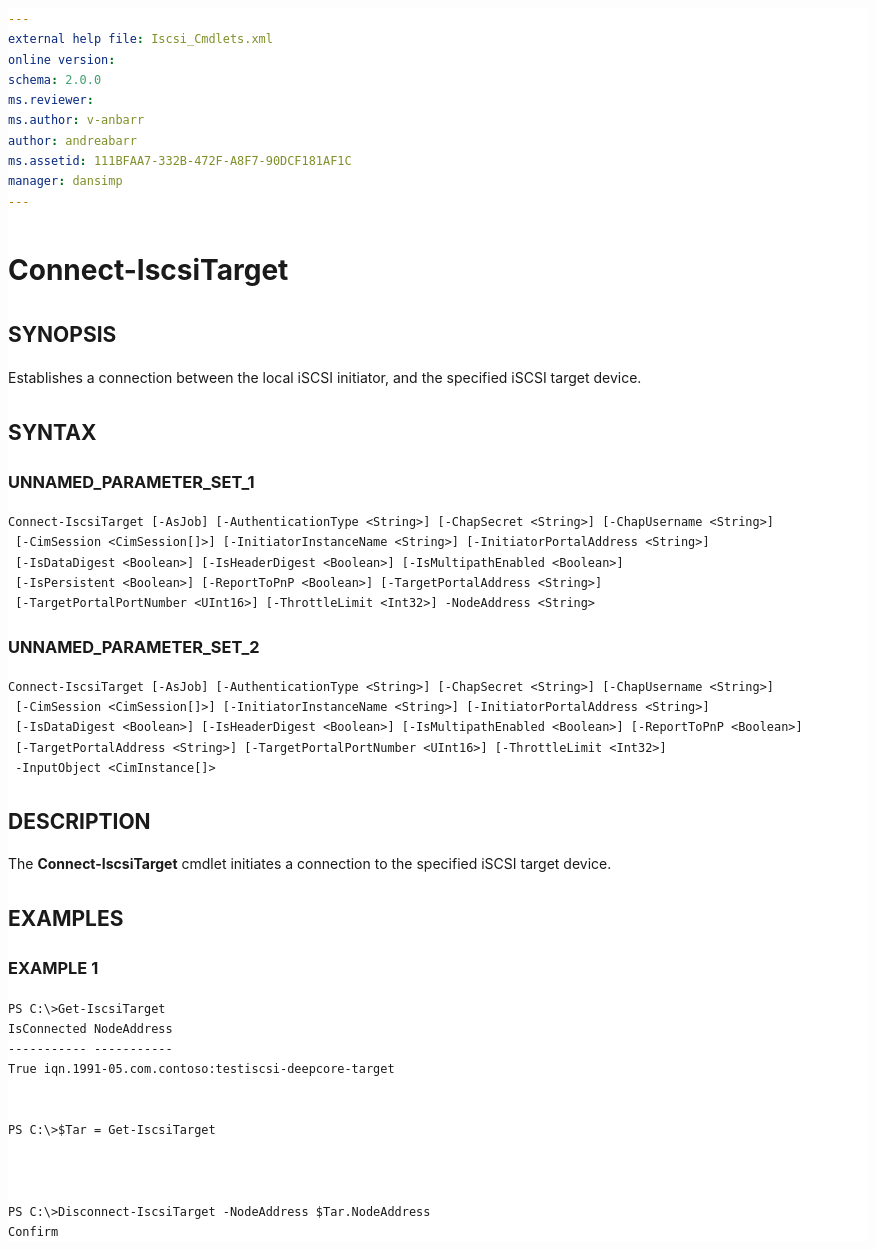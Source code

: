 ```yaml
---
external help file: Iscsi_Cmdlets.xml
online version: 
schema: 2.0.0
ms.reviewer:
ms.author: v-anbarr
author: andreabarr
ms.assetid: 111BFAA7-332B-472F-A8F7-90DCF181AF1C
manager: dansimp
---
```


# Connect-IscsiTarget

## SYNOPSIS
Establishes a connection between the local iSCSI initiator, and the specified iSCSI target device.

## SYNTAX

### UNNAMED_PARAMETER_SET_1
```
Connect-IscsiTarget [-AsJob] [-AuthenticationType <String>] [-ChapSecret <String>] [-ChapUsername <String>]
 [-CimSession <CimSession[]>] [-InitiatorInstanceName <String>] [-InitiatorPortalAddress <String>]
 [-IsDataDigest <Boolean>] [-IsHeaderDigest <Boolean>] [-IsMultipathEnabled <Boolean>]
 [-IsPersistent <Boolean>] [-ReportToPnP <Boolean>] [-TargetPortalAddress <String>]
 [-TargetPortalPortNumber <UInt16>] [-ThrottleLimit <Int32>] -NodeAddress <String>
```

### UNNAMED_PARAMETER_SET_2
```
Connect-IscsiTarget [-AsJob] [-AuthenticationType <String>] [-ChapSecret <String>] [-ChapUsername <String>]
 [-CimSession <CimSession[]>] [-InitiatorInstanceName <String>] [-InitiatorPortalAddress <String>]
 [-IsDataDigest <Boolean>] [-IsHeaderDigest <Boolean>] [-IsMultipathEnabled <Boolean>] [-ReportToPnP <Boolean>]
 [-TargetPortalAddress <String>] [-TargetPortalPortNumber <UInt16>] [-ThrottleLimit <Int32>]
 -InputObject <CimInstance[]>
```

## DESCRIPTION
The **Connect-IscsiTarget** cmdlet initiates a connection to the specified iSCSI target device.

## EXAMPLES

### EXAMPLE 1
```
PS C:\>Get-IscsiTarget
IsConnected NodeAddress 
----------- ----------- 
True iqn.1991-05.com.contoso:testiscsi-deepcore-target 


PS C:\>$Tar = Get-IscsiTarget



PS C:\>Disconnect-IscsiTarget -NodeAddress $Tar.NodeAddress
Confirm 
```